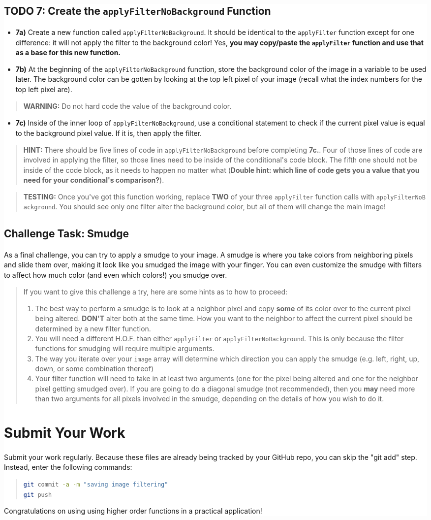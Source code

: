 ## TODO 7: Create the `applyFilterNoBackground` Function

* **7a)** Create a new function called `applyFilterNoBackground`. It should be identical to the `applyFilter` function except for one difference: it will not apply the filter to the background color! Yes, **you may copy/paste the `applyFilter` function and use that as a base for this new function.**

* **7b)** At the beginning of the `applyFilterNoBackground` function, store the background color of the image in a variable to be used later. The background color can be gotten by looking at the top left pixel of your image (recall what the index numbers for the top left pixel are).

>**WARNING:** Do not hard code the value of the background color.

* **7c)** Inside of the inner loop of `applyFilterNoBackground`, use a conditional statement to check if the current pixel value is equal to the background pixel value. If it is, then apply the filter.

>**HINT:** There should be five lines of code in `applyFilterNoBackground` before completing **7c.**. Four of those lines of code are involved in applying the filter, so those lines need to be inside of the conditional's code block. The fifth one should not be inside of the code block, as it needs to happen no matter what (**Double hint: which line of code gets you a value that you need for your conditional's comparison?**).

>**TESTING:** Once you've got this function working, replace **TWO** of your three `applyFilter` function calls with `applyFilterNoBackground`. You should see only one filter alter the background color, but all of them will change the main image!

## Challenge Task: Smudge

As a final challenge, you can try to apply a smudge to your image. A smudge is where you take colors from neighboring pixels and slide them over, making it look like you smudged the image with your finger. You can even customize the smudge with filters to affect how much color (and even which colors!) you smudge over.

>If you want to give this challenge a try, here are some hints as to how to proceed:
>
>1. The best way to perform a smudge is to look at a neighbor pixel and copy **some** of its color over to the current pixel being altered. **DON'T** alter both at the same time. How you want to the neighbor to affect the current pixel should be determined by a new filter function.
>2. You will need a different H.O.F. than either `applyFilter` or `applyFilterNoBackground`. This is only because the filter functions for smudging will require multiple arguments. 
>3. The way you iterate over your `image` array will determine which direction you can apply the smudge (e.g. left, right, up, down, or some combination thereof)
>4. Your filter function will need to take in at least two arguments (one for the pixel being altered and one for the neighbor pixel getting smudged over). If you are going to do a diagonal smudge (not recommended), then you **may** need more than two arguments for all pixels involved in the smudge, depending on the details of how you wish to do it.

# Submit Your Work

Submit your work regularly. Because these files are already being tracked by your GitHub repo, you can skip the "git add" step. Instead, enter the following commands:

>```bash
>git commit -a -m "saving image filtering"
>git push
>```

Congratulations on using using higher order functions in a practical application!
